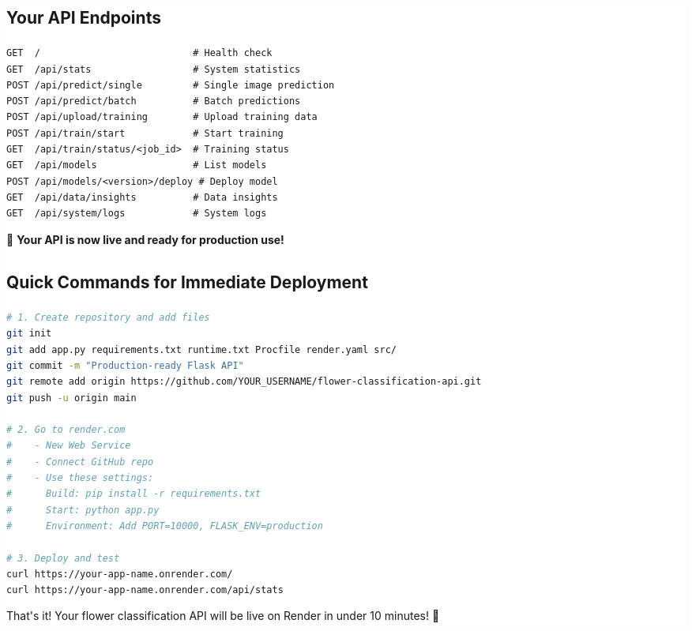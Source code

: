 
## Your API Endpoints

```
GET  /                           # Health check
GET  /api/stats                  # System statistics  
POST /api/predict/single         # Single image prediction
POST /api/predict/batch          # Batch predictions
POST /api/upload/training        # Upload training data
POST /api/train/start            # Start training
GET  /api/train/status/<job_id>  # Training status
GET  /api/models                 # List models
POST /api/models/<version>/deploy # Deploy model
GET  /api/data/insights          # Data insights
GET  /api/system/logs            # System logs
```

🎉 **Your API is now live and ready for production use!**

## Quick Commands for Immediate Deployment

```bash
# 1. Create repository and add files
git init
git add app.py requirements.txt runtime.txt Procfile render.yaml src/
git commit -m "Production-ready Flask API"
git remote add origin https://github.com/YOUR_USERNAME/flower-classification-api.git
git push -u origin main

# 2. Go to render.com
#    - New Web Service
#    - Connect GitHub repo
#    - Use these settings:
#      Build: pip install -r requirements.txt
#      Start: python app.py
#      Environment: Add PORT=10000, FLASK_ENV=production

# 3. Deploy and test
curl https://your-app-name.onrender.com/
curl https://your-app-name.onrender.com/api/stats
```

That's it! Your flower classification API will be live on Render in under 10 minutes! 🌸